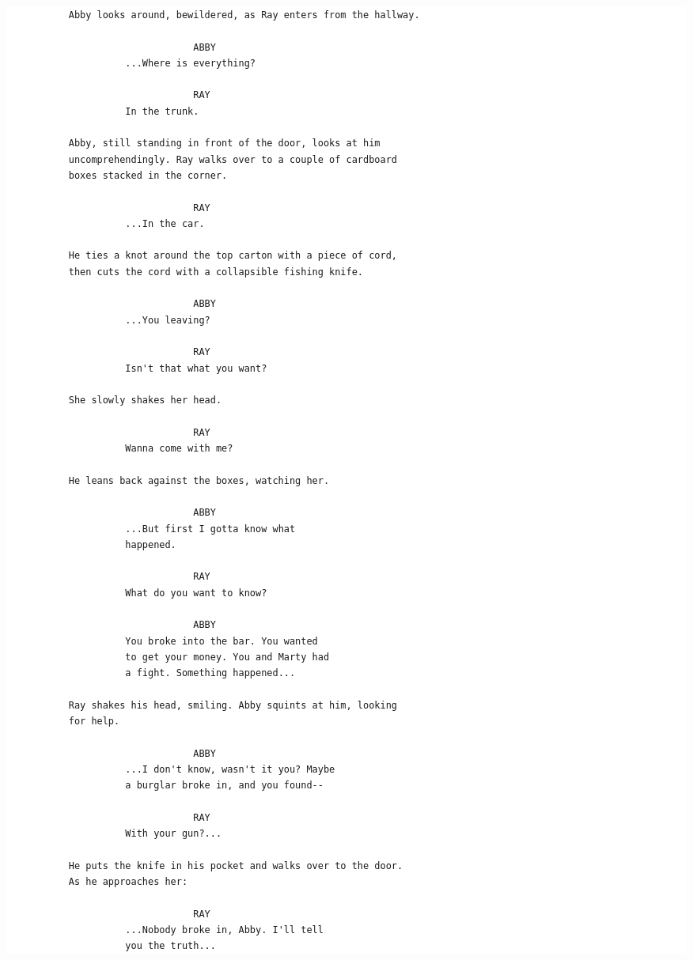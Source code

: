                Abby looks around, bewildered, as Ray enters from the hallway.

                                     ABBY
                         ...Where is everything?

                                     RAY
                         In the trunk.

               Abby, still standing in front of the door, looks at him 
               uncomprehendingly. Ray walks over to a couple of cardboard 
               boxes stacked in the corner.

                                     RAY
                         ...In the car.

               He ties a knot around the top carton with a piece of cord, 
               then cuts the cord with a collapsible fishing knife.

                                     ABBY
                         ...You leaving?

                                     RAY
                         Isn't that what you want?

               She slowly shakes her head.

                                     RAY
                         Wanna come with me?

               He leans back against the boxes, watching her.

                                     ABBY
                         ...But first I gotta know what 
                         happened.

                                     RAY
                         What do you want to know?

                                     ABBY
                         You broke into the bar. You wanted 
                         to get your money. You and Marty had 
                         a fight. Something happened...

               Ray shakes his head, smiling. Abby squints at him, looking 
               for help.

                                     ABBY
                         ...I don't know, wasn't it you? Maybe 
                         a burglar broke in, and you found--

                                     RAY
                         With your gun?...

               He puts the knife in his pocket and walks over to the door. 
               As he approaches her:

                                     RAY
                         ...Nobody broke in, Abby. I'll tell 
                         you the truth...
